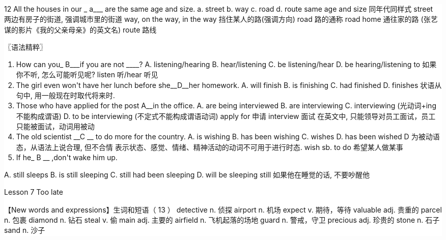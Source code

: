 12 All the houses in our _ a___ are the same age and size.
a. street b. way c. road d. route
same age and size 同年代同样式
street 两边有房子的街道, 强调城市里的街道
way, on the way, in the way 挡住某人的路(强调方向)
road 路的通称
road home 通往家的路 (张艺谋的影片《我的父亲母亲》的英文名)
route 路线

〖语法精粹〗

1. How can you_ B___if you are not ____?
A. listening/hearing B. hear/listening
C. be listening/hear D. be hearing/listening to
如果你不听, 怎么可能听见呢?
listen 听/hear 听见
2. The girl even won't have her lunch before she__D__her homework.
A. will finish B. is finishing C. had finished D. finishes
状语从句中, 用一般现在时取代将来时.
3. Those who have applied for the post A__in the office.
A. are being interviewed B. are interviewing
C. interviewing (光动词+ing 不能构成谓语)
D. to be interviewing (不定式不能构成谓语动词)
apply for 申请
interview 面试
在英文中, 只能领导对员工面试，员工只能被面试，动词用被动
4. The old scientist __C __ to do more for the country.
A. is wishing B. has been wishing C. wishes D. has been wished
D 为被动语态，从语法上说合理, 但不合情
表示状态、感觉、情绪、精神活动的动词不可用于进行时态.
wish sb. to do 希望某人做某事
5. If he_ B __ ,don't wake him up.


A. still sleeps B. is still sleeping
C. still had been sleeping D. will be sleeping still
如果他在睡觉的话, 不要吵醒他


Lesson 7 Too late

【New words and expressions】生词和短语（ 13 ）
detective n. 侦探
airport n. 机场
expect v. 期待，等待
valuable adj. 贵重的
parcel n. 包裹
diamond n. 钻石
steal v. 偷
main adj. 主要的
airfield n. 飞机起落的场地
guard n. 警戒，守卫
precious adj. 珍贵的
stone n. 石子
sand n. 沙子
